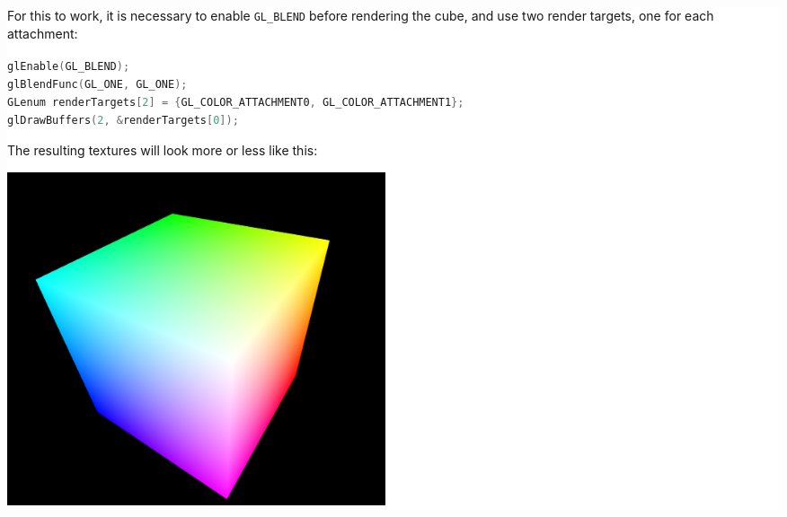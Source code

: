 For this to work, it is necessary to enable `GL_BLEND` before rendering the
cube, and use two render targets, one for each attachment:

```c++
glEnable(GL_BLEND);
glBlendFunc(GL_ONE, GL_ONE);
GLenum renderTargets[2] = {GL_COLOR_ATTACHMENT0, GL_COLOR_ATTACHMENT1};
glDrawBuffers(2, &renderTargets[0]);
```

The resulting textures will look more or less like this:

<div class="center-block">
    <img src="/posts/img/raycaster/frontface.png"
         style="width:49%;"
         markdown="1"/>